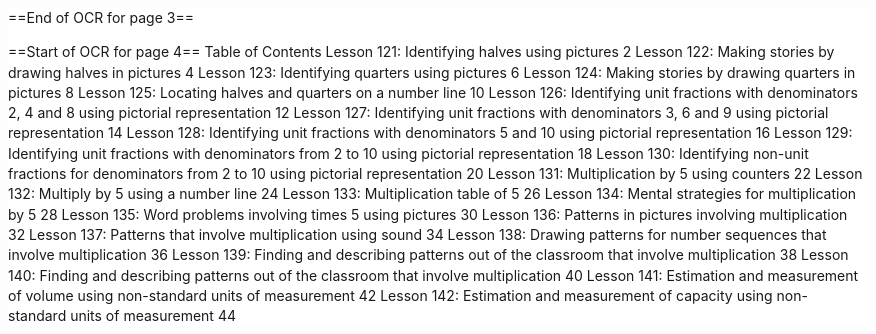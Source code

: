 
==End of OCR for page 3==

==Start of OCR for page 4==
Table of Contents
Lesson 121: Identifying halves using pictures
2
Lesson 122: Making stories by drawing halves in pictures
4
Lesson 123: Identifying quarters using pictures
6
Lesson 124: Making stories by drawing quarters in pictures
8
Lesson 125: Locating halves and quarters on a number line
10
Lesson 126: Identifying unit fractions with denominators 2, 4 and 8 using
pictorial representation
12
Lesson 127: Identifying unit fractions with denominators 3, 6 and 9 using
pictorial representation
14
Lesson 128: Identifying unit fractions with denominators 5 and 10 using
pictorial representation
16
Lesson 129: Identifying unit fractions with denominators from 2 to 10
using pictorial representation
18
Lesson 130: Identifying non-unit fractions for denominators from 2 to 10
using pictorial representation
20
Lesson 131: Multiplication by 5 using counters
22
Lesson 132: Multiply by 5 using a number line
24
Lesson 133: Multiplication table of 5
26
Lesson 134: Mental strategies for multiplication by 5
28
Lesson 135: Word problems involving times 5 using pictures
30
Lesson 136: Patterns in pictures involving multiplication
32
Lesson 137: Patterns that involve multiplication using sound
34
Lesson 138: Drawing patterns for number sequences that involve
multiplication
36
Lesson 139: Finding and describing patterns out of the classroom that
involve multiplication
38
Lesson 140: Finding and describing patterns out of the classroom that
involve multiplication
40
Lesson 141: Estimation and measurement of volume using non-standard
units of measurement
42
Lesson 142: Estimation and measurement of capacity using non-
standard units of measurement
44

